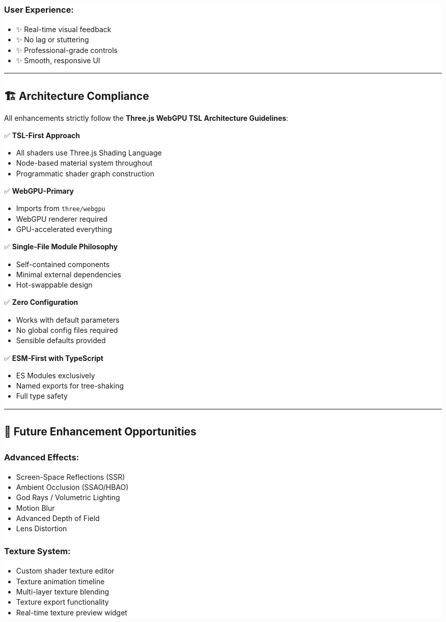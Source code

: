 ### **User Experience:**
- ✨ Real-time visual feedback
- ✨ No lag or stuttering
- ✨ Professional-grade controls
- ✨ Smooth, responsive UI

---

## 🏗️ Architecture Compliance

All enhancements strictly follow the **Three.js WebGPU TSL Architecture Guidelines**:

✅ **TSL-First Approach**
- All shaders use Three.js Shading Language
- Node-based material system throughout
- Programmatic shader graph construction

✅ **WebGPU-Primary**
- Imports from `three/webgpu`
- WebGPU renderer required
- GPU-accelerated everything

✅ **Single-File Module Philosophy**
- Self-contained components
- Minimal external dependencies
- Hot-swappable design

✅ **Zero Configuration**
- Works with default parameters
- No global config files required
- Sensible defaults provided

✅ **ESM-First with TypeScript**
- ES Modules exclusively
- Named exports for tree-shaking
- Full type safety

---

## 🔮 Future Enhancement Opportunities

### **Advanced Effects:**
- Screen-Space Reflections (SSR)
- Ambient Occlusion (SSAO/HBAO)
- God Rays / Volumetric Lighting
- Motion Blur
- Advanced Depth of Field
- Lens Distortion

### **Texture System:**
- Custom shader texture editor
- Texture animation timeline
- Multi-layer texture blending
- Texture export functionality
- Real-time texture preview widget

